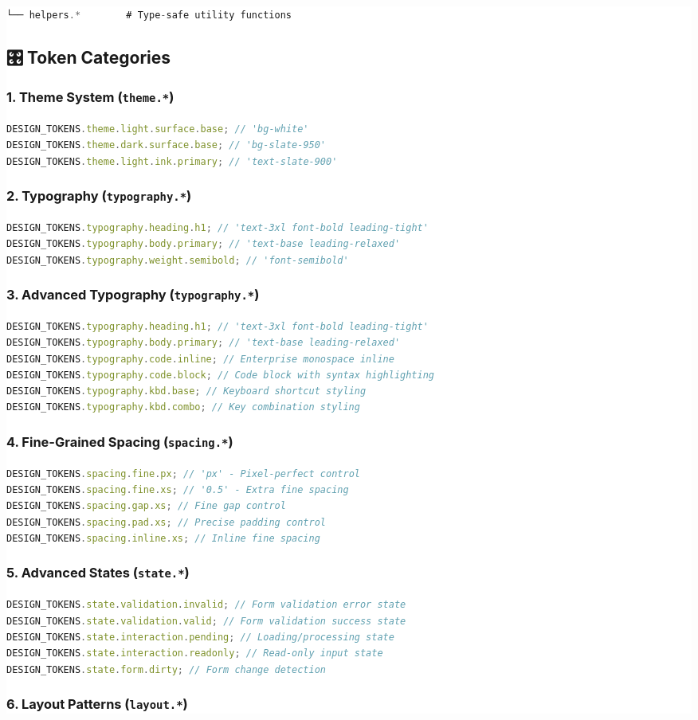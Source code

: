 ```typescript
└── helpers.*        # Type-safe utility functions
```

## 🎛️ **Token Categories**

### 1. **Theme System** (`theme.*`)

```typescript
DESIGN_TOKENS.theme.light.surface.base; // 'bg-white'
DESIGN_TOKENS.theme.dark.surface.base; // 'bg-slate-950'
DESIGN_TOKENS.theme.light.ink.primary; // 'text-slate-900'
```

### 2. **Typography** (`typography.*`)

```typescript
DESIGN_TOKENS.typography.heading.h1; // 'text-3xl font-bold leading-tight'
DESIGN_TOKENS.typography.body.primary; // 'text-base leading-relaxed'
DESIGN_TOKENS.typography.weight.semibold; // 'font-semibold'
```

### 3. **Advanced Typography** (`typography.*`)

```typescript
DESIGN_TOKENS.typography.heading.h1; // 'text-3xl font-bold leading-tight'
DESIGN_TOKENS.typography.body.primary; // 'text-base leading-relaxed'
DESIGN_TOKENS.typography.code.inline; // Enterprise monospace inline
DESIGN_TOKENS.typography.code.block; // Code block with syntax highlighting
DESIGN_TOKENS.typography.kbd.base; // Keyboard shortcut styling
DESIGN_TOKENS.typography.kbd.combo; // Key combination styling
```

### 4. **Fine-Grained Spacing** (`spacing.*`)

```typescript
DESIGN_TOKENS.spacing.fine.px; // 'px' - Pixel-perfect control
DESIGN_TOKENS.spacing.fine.xs; // '0.5' - Extra fine spacing
DESIGN_TOKENS.spacing.gap.xs; // Fine gap control
DESIGN_TOKENS.spacing.pad.xs; // Precise padding control
DESIGN_TOKENS.spacing.inline.xs; // Inline fine spacing
```

### 5. **Advanced States** (`state.*`)

```typescript
DESIGN_TOKENS.state.validation.invalid; // Form validation error state
DESIGN_TOKENS.state.validation.valid; // Form validation success state
DESIGN_TOKENS.state.interaction.pending; // Loading/processing state
DESIGN_TOKENS.state.interaction.readonly; // Read-only input state
DESIGN_TOKENS.state.form.dirty; // Form change detection
```

### 6. **Layout Patterns** (`layout.*`)
